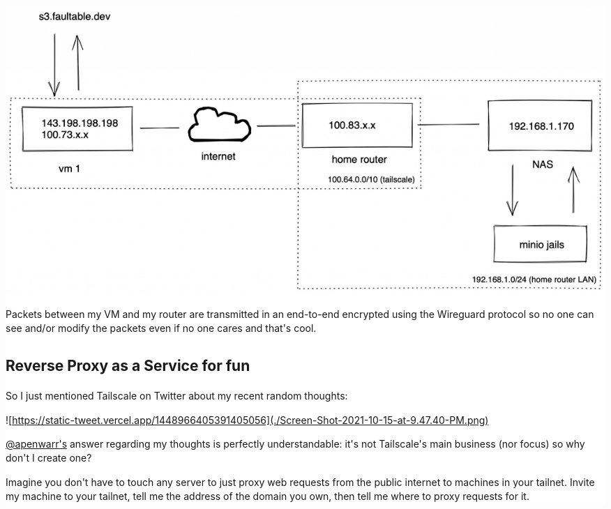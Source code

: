 ![I did my best to visualize it](./Untitled-2021-10-15-2135-2048x985.png)

Packets between my VM and my router are transmitted in an end-to-end encrypted using the Wireguard protocol so no one can see and/or modify the packets even if no one cares and that's cool.

## Reverse Proxy as a Service for fun

So I just mentioned Tailscale on Twitter about my recent random thoughts:

![https://static-tweet.vercel.app/1448966405391405056](./Screen-Shot-2021-10-15-at-9.47.40-PM.png)

[@apenwarr's](https://twitter.com/apenwarr/status/1448972965110898693) answer regarding my thoughts is perfectly understandable: it's not Tailscale's main business (nor focus) so why don't I create one?

Imagine you don't have to touch any server to just proxy web requests from the public internet to machines in your tailnet. Invite my machine to your tailnet, tell me the address of the domain you own, then tell me where to proxy requests for it.
